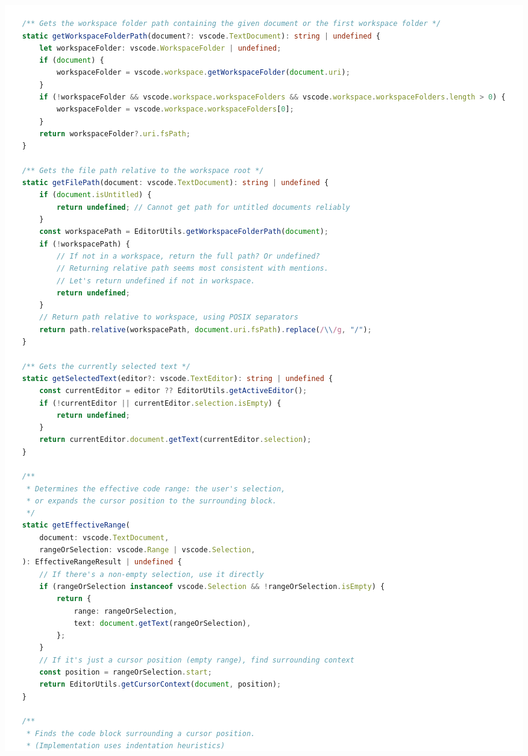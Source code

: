```typescript

	/** Gets the workspace folder path containing the given document or the first workspace folder */
	static getWorkspaceFolderPath(document?: vscode.TextDocument): string | undefined {
		let workspaceFolder: vscode.WorkspaceFolder | undefined;
		if (document) {
			workspaceFolder = vscode.workspace.getWorkspaceFolder(document.uri);
		}
		if (!workspaceFolder && vscode.workspace.workspaceFolders && vscode.workspace.workspaceFolders.length > 0) {
			workspaceFolder = vscode.workspace.workspaceFolders[0];
		}
		return workspaceFolder?.uri.fsPath;
	}

	/** Gets the file path relative to the workspace root */
	static getFilePath(document: vscode.TextDocument): string | undefined {
		if (document.isUntitled) {
			return undefined; // Cannot get path for untitled documents reliably
		}
		const workspacePath = EditorUtils.getWorkspaceFolderPath(document);
		if (!workspacePath) {
			// If not in a workspace, return the full path? Or undefined?
			// Returning relative path seems most consistent with mentions.
			// Let's return undefined if not in workspace.
			return undefined;
		}
		// Return path relative to workspace, using POSIX separators
		return path.relative(workspacePath, document.uri.fsPath).replace(/\\/g, "/");
	}

	/** Gets the currently selected text */
	static getSelectedText(editor?: vscode.TextEditor): string | undefined {
		const currentEditor = editor ?? EditorUtils.getActiveEditor();
		if (!currentEditor || currentEditor.selection.isEmpty) {
			return undefined;
		}
		return currentEditor.document.getText(currentEditor.selection);
	}

	/**
	 * Determines the effective code range: the user's selection,
	 * or expands the cursor position to the surrounding block.
	 */
	static getEffectiveRange(
		document: vscode.TextDocument,
		rangeOrSelection: vscode.Range | vscode.Selection,
	): EffectiveRangeResult | undefined {
		// If there's a non-empty selection, use it directly
		if (rangeOrSelection instanceof vscode.Selection && !rangeOrSelection.isEmpty) {
			return {
				range: rangeOrSelection,
				text: document.getText(rangeOrSelection),
			};
		}
		// If it's just a cursor position (empty range), find surrounding context
		const position = rangeOrSelection.start;
		return EditorUtils.getCursorContext(document, position);
	}

	/**
	 * Finds the code block surrounding a cursor position.
	 * (Implementation uses indentation heuristics)
```